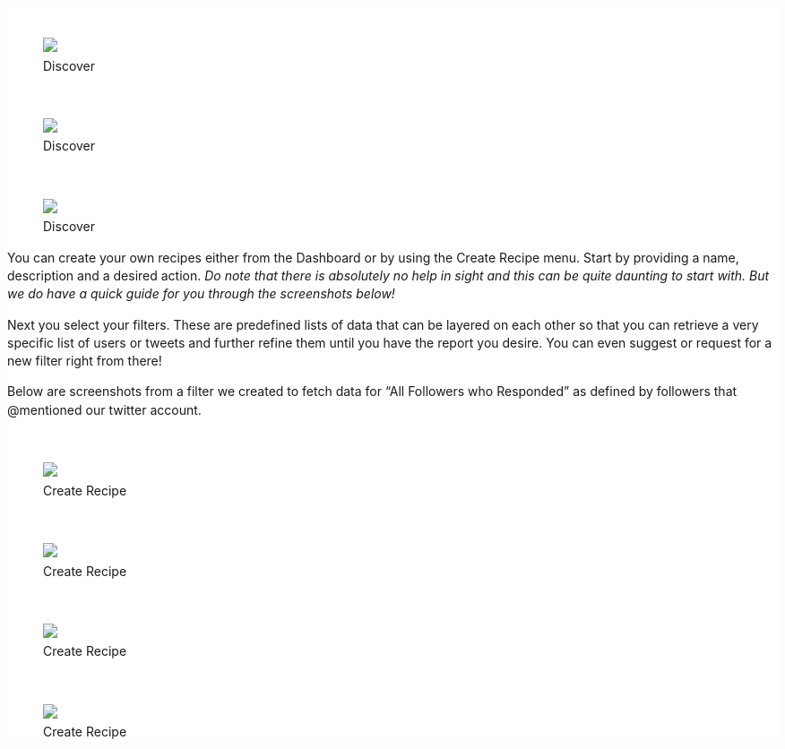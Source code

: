 <br/>
<figure>
<img src="http://cdn.justshareapp.com/JooicerDiscover1.jpg"/>
<figcaption>Discover</figcaption>
</figure>

<br/>
<figure>
<img src="http://cdn.justshareapp.com/JooicerDiscover2.jpg"/>
<figcaption>Discover</figcaption>
</figure>

<br/>
<figure>
<img src="http://cdn.justshareapp.com/JooicerDiscover3.jpg"/>
<figcaption>Discover</figcaption>
</figure>

You can create your own recipes either from the Dashboard or by using the Create Recipe menu.  Start by providing a name, description and a desired action. *Do note that there is absolutely no help in sight and this can be quite daunting to start with.  But we do have a quick guide for you through the screenshots below!*

Next you select your filters. These are predefined lists of data that can be layered on each other so that you can retrieve a very specific list of users or tweets and further refine them until you have the report you desire. You can even suggest or request for a new filter right from there!

Below are screenshots from a filter we created to fetch data for “All Followers who Responded” as defined by followers that @mentioned our twitter account.

<br/>
<figure>
<img src="http://cdn.justshareapp.com/JooicerCreate1.jpg"/>
<figcaption>Create Recipe</figcaption>
</figure>


<br/>
<figure>
<img src="http://cdn.justshareapp.com/JooicerCreate2.jpg"/>
<figcaption>Create Recipe</figcaption>
</figure>

<br/>
<figure>
<img src="http://cdn.justshareapp.com/JooicerCreate3.jpg"/>
<figcaption>Create Recipe</figcaption>
</figure>

<br/>
<figure>
<img src="http://cdn.justshareapp.com/JooicerCreateSuggest.jpg"/>
<figcaption>Create Recipe</figcaption>
</figure>
